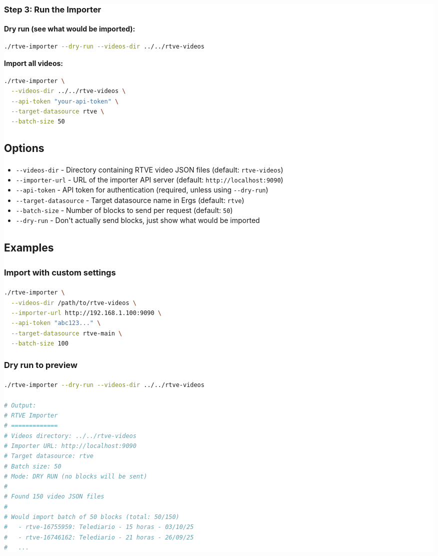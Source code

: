 ### Step 3: Run the Importer

**Dry run (see what would be imported):**

```bash
./rtve-importer --dry-run --videos-dir ../../rtve-videos
```

**Import all videos:**

```bash
./rtve-importer \
  --videos-dir ../../rtve-videos \
  --api-token "your-api-token" \
  --target-datasource rtve \
  --batch-size 50
```

## Options

- `--videos-dir` - Directory containing RTVE video JSON files (default: `rtve-videos`)
- `--importer-url` - URL of the importer API server (default: `http://localhost:9090`)
- `--api-token` - API token for authentication (required, unless using `--dry-run`)
- `--target-datasource` - Target datasource name in Ergs (default: `rtve`)
- `--batch-size` - Number of blocks to send per request (default: `50`)
- `--dry-run` - Don't actually send blocks, just show what would be imported

## Examples

### Import with custom settings

```bash
./rtve-importer \
  --videos-dir /path/to/rtve-videos \
  --importer-url http://192.168.1.100:9090 \
  --api-token "abc123..." \
  --target-datasource rtve-main \
  --batch-size 100
```

### Dry run to preview

```bash
./rtve-importer --dry-run --videos-dir ../../rtve-videos

# Output:
# RTVE Importer
# =============
# Videos directory: ../../rtve-videos
# Importer URL: http://localhost:9090
# Target datasource: rtve
# Batch size: 50
# Mode: DRY RUN (no blocks will be sent)
#
# Found 150 video JSON files
#
# Would import batch of 50 blocks (total: 50/150)
#   - rtve-16755959: Telediario - 15 horas - 03/10/25
#   - rtve-16746162: Telediario - 21 horas - 26/09/25
#   ...
```
